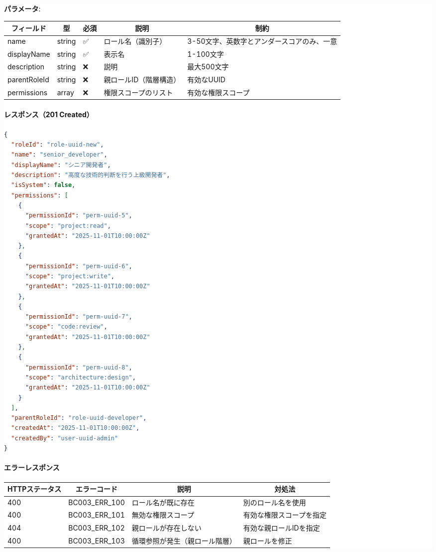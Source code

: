**パラメータ**:

| フィールド | 型 | 必須 | 説明 | 制約 |
|----------|------|-----|------|------|
| name | string | ✅ | ロール名（識別子） | 3-50文字、英数字とアンダースコアのみ、一意 |
| displayName | string | ✅ | 表示名 | 1-100文字 |
| description | string | ❌ | 説明 | 最大500文字 |
| parentRoleId | string | ❌ | 親ロールID（階層構造） | 有効なUUID |
| permissions | array | ❌ | 権限スコープのリスト | 有効な権限スコープ |

#### レスポンス（201 Created）

```json
{
  "roleId": "role-uuid-new",
  "name": "senior_developer",
  "displayName": "シニア開発者",
  "description": "高度な技術的判断を行う上級開発者",
  "isSystem": false,
  "permissions": [
    {
      "permissionId": "perm-uuid-5",
      "scope": "project:read",
      "grantedAt": "2025-11-01T10:00:00Z"
    },
    {
      "permissionId": "perm-uuid-6",
      "scope": "project:write",
      "grantedAt": "2025-11-01T10:00:00Z"
    },
    {
      "permissionId": "perm-uuid-7",
      "scope": "code:review",
      "grantedAt": "2025-11-01T10:00:00Z"
    },
    {
      "permissionId": "perm-uuid-8",
      "scope": "architecture:design",
      "grantedAt": "2025-11-01T10:00:00Z"
    }
  ],
  "parentRoleId": "role-uuid-developer",
  "createdAt": "2025-11-01T10:00:00Z",
  "createdBy": "user-uuid-admin"
}
```

#### エラーレスポンス

| HTTPステータス | エラーコード | 説明 | 対処法 |
|-------------|------------|------|--------|
| 400 | BC003_ERR_100 | ロール名が既に存在 | 別のロール名を使用 |
| 400 | BC003_ERR_101 | 無効な権限スコープ | 有効な権限スコープを指定 |
| 404 | BC003_ERR_102 | 親ロールが存在しない | 有効な親ロールIDを指定 |
| 400 | BC003_ERR_103 | 循環参照が発生（親ロール階層） | 親ロールを修正 |
